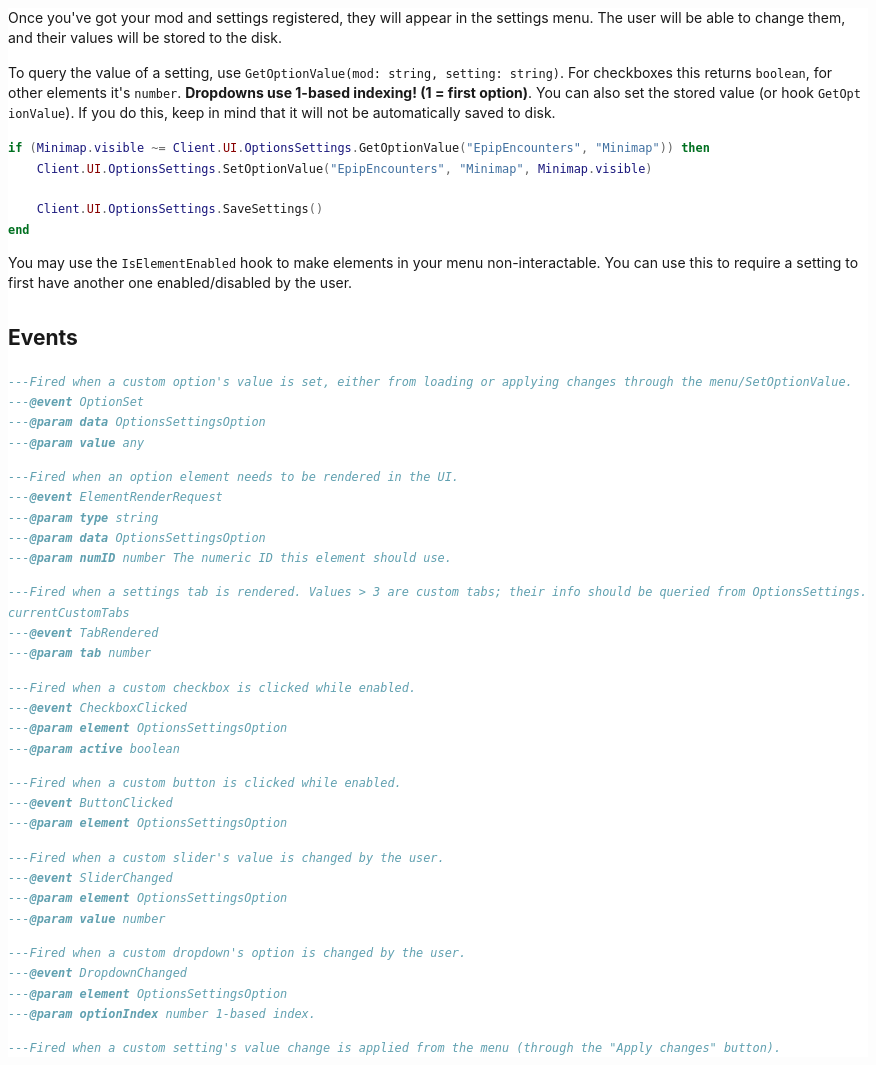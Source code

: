 Once you've got your mod and settings registered, they will appear in the settings menu. The user will be able to change them, and their values will be stored to the disk.

To query the value of a setting, use `GetOptionValue(mod: string, setting: string)`. For checkboxes this returns `boolean`, for other elements it's `number`. **Dropdowns use 1-based indexing! (1 = first option)**. You can also set the stored value (or hook `GetOptionValue`). If you do this, keep in mind that it will not be automatically saved to disk.

```lua
if (Minimap.visible ~= Client.UI.OptionsSettings.GetOptionValue("EpipEncounters", "Minimap")) then
    Client.UI.OptionsSettings.SetOptionValue("EpipEncounters", "Minimap", Minimap.visible)

    Client.UI.OptionsSettings.SaveSettings()
end
```

You may use the `IsElementEnabled` hook to make elements in your menu non-interactable. You can use this to require a setting to first have another one enabled/disabled by the user.

## Events
<doc events="OptionsSettingsUI">

```lua
---Fired when a custom option's value is set, either from loading or applying changes through the menu/SetOptionValue.
---@event OptionSet
---@param data OptionsSettingsOption
---@param value any
```
```lua
---Fired when an option element needs to be rendered in the UI.
---@event ElementRenderRequest
---@param type string
---@param data OptionsSettingsOption
---@param numID number The numeric ID this element should use.
```
```lua
---Fired when a settings tab is rendered. Values > 3 are custom tabs; their info should be queried from OptionsSettings.currentCustomTabs
---@event TabRendered
---@param tab number
```
```lua
---Fired when a custom checkbox is clicked while enabled.
---@event CheckboxClicked
---@param element OptionsSettingsOption
---@param active boolean
```
```lua
---Fired when a custom button is clicked while enabled.
---@event ButtonClicked
---@param element OptionsSettingsOption
```
```lua
---Fired when a custom slider's value is changed by the user.
---@event SliderChanged
---@param element OptionsSettingsOption
---@param value number
```
```lua
---Fired when a custom dropdown's option is changed by the user.
---@event DropdownChanged
---@param element OptionsSettingsOption
---@param optionIndex number 1-based index.
```
```lua
---Fired when a custom setting's value change is applied from the menu (through the "Apply changes" button).
```